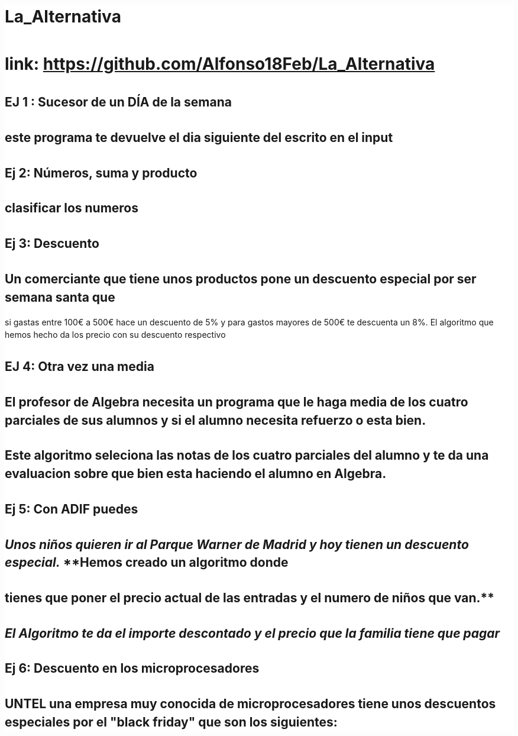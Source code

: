 # La_Alternativa

# link: https://github.com/Alfonso18Feb/La_Alternativa

## EJ 1 : Sucesor de un DÍA de la semana


## este programa te devuelve el dia siguiente del escrito en el input
## Ej 2: Números, suma y producto
## clasificar los numeros
## Ej 3:  Descuento
## Un comerciante que tiene unos productos pone un descuento especial por ser semana santa que
si gastas entre 100€ a 500€ hace un descuento de 5% y para gastos mayores de 500€ te descuenta un 8%.
El algoritmo que hemos hecho da los precio con su descuento respectivo
## EJ 4: Otra vez una media
## El profesor de Algebra necesita un programa que le haga media de los cuatro parciales de sus alumnos y si el alumno necesita refuerzo o esta bien.
## Este algoritmo seleciona las notas de los cuatro parciales del alumno y te da una evaluacion sobre que bien esta haciendo el alumno en Algebra.
## Ej 5: Con ADIF puedes
## *Unos niños quieren ir al Parque Warner de Madrid y hoy tienen un descuento especial.* **Hemos creado un algoritmo donde
## tienes que poner el precio actual de las entradas y el numero de niños que van.**
## *El Algoritmo te da el importe descontado y el precio que la familia tiene que pagar*
## Ej 6: Descuento en los microprocesadores
## UNTEL una empresa muy conocida de microprocesadores tiene unos descuentos especiales por el "black friday" que son los siguientes:
